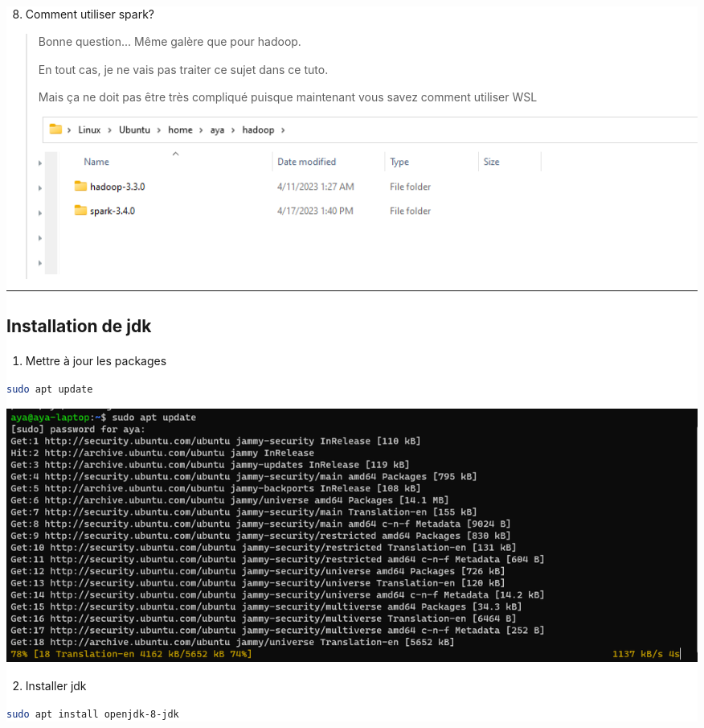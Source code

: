 
8. Comment utiliser spark?
> Bonne question... Même galère que pour hadoop.
>
> En tout cas, je ne vais pas traiter ce sujet dans ce tuto.
>
> Mais ça ne doit pas être très compliqué puisque maintenant vous savez comment utiliser WSL
>
> ![img_30.png](img_30.png)

---

## Installation de jdk
1. Mettre à jour les packages
```bash
sudo apt update
```
![img_3.png](img_3.png)

2. Installer jdk
```bash
sudo apt install openjdk-8-jdk
```
